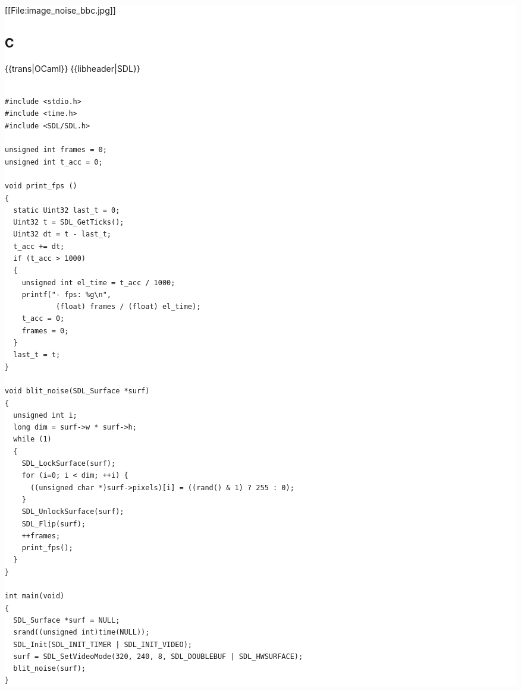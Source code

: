 [[File:image_noise_bbc.jpg]]


## C

{{trans|OCaml}}
{{libheader|SDL}}


```c>#include <stdlib.h

#include <stdio.h>
#include <time.h>
#include <SDL/SDL.h>
 
unsigned int frames = 0;
unsigned int t_acc = 0;
 
void print_fps ()
{
  static Uint32 last_t = 0;
  Uint32 t = SDL_GetTicks();
  Uint32 dt = t - last_t;
  t_acc += dt;
  if (t_acc > 1000)
  {
    unsigned int el_time = t_acc / 1000;
    printf("- fps: %g\n",
            (float) frames / (float) el_time);
    t_acc = 0;
    frames = 0;
  }
  last_t = t;
}
 
void blit_noise(SDL_Surface *surf)
{
  unsigned int i;
  long dim = surf->w * surf->h;
  while (1)
  {
    SDL_LockSurface(surf);
    for (i=0; i < dim; ++i) {
      ((unsigned char *)surf->pixels)[i] = ((rand() & 1) ? 255 : 0);
    }
    SDL_UnlockSurface(surf);
    SDL_Flip(surf);
    ++frames;
    print_fps();
  }
}
 
int main(void)
{
  SDL_Surface *surf = NULL;
  srand((unsigned int)time(NULL));
  SDL_Init(SDL_INIT_TIMER | SDL_INIT_VIDEO);
  surf = SDL_SetVideoMode(320, 240, 8, SDL_DOUBLEBUF | SDL_HWSURFACE);
  blit_noise(surf);
}
```
